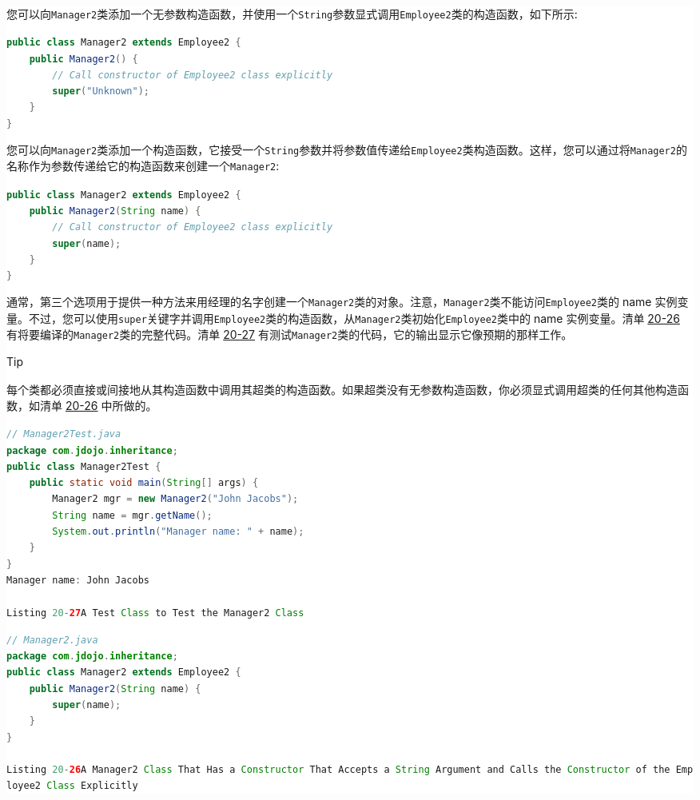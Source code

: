 您可以向`Manager2`类添加一个无参数构造函数，并使用一个`String`参数显式调用`Employee2`类的构造函数，如下所示:

```java
public class Manager2 extends Employee2 {
    public Manager2() {
        // Call constructor of Employee2 class explicitly
        super("Unknown");
    }
}

```

您可以向`Manager2`类添加一个构造函数，它接受一个`String`参数并将参数值传递给`Employee2`类构造函数。这样，您可以通过将`Manager2`的名称作为参数传递给它的构造函数来创建一个`Manager2`:

```java
public class Manager2 extends Employee2 {
    public Manager2(String name) {
        // Call constructor of Employee2 class explicitly
        super(name);
    }
}

```

通常，第三个选项用于提供一种方法来用经理的名字创建一个`Manager2`类的对象。注意，`Manager2`类不能访问`Employee2`类的 name 实例变量。不过，您可以使用`super`关键字并调用`Employee2`类的构造函数，从`Manager2`类初始化`Employee2`类中的 name 实例变量。清单 [20-26](#PC85) 有将要编译的`Manager2`类的完整代码。清单 [20-27](#PC86) 有测试`Manager2`类的代码，它的输出显示它像预期的那样工作。

Tip

每个类都必须直接或间接地从其构造函数中调用其超类的构造函数。如果超类没有无参数构造函数，你必须显式调用超类的任何其他构造函数，如清单 [20-26](#PC85) 中所做的。

```java
// Manager2Test.java
package com.jdojo.inheritance;
public class Manager2Test {
    public static void main(String[] args) {
        Manager2 mgr = new Manager2("John Jacobs");
        String name = mgr.getName();
        System.out.println("Manager name: " + name);
    }
}
Manager name: John Jacobs

Listing 20-27A Test Class to Test the Manager2 Class

```

```java
// Manager2.java
package com.jdojo.inheritance;
public class Manager2 extends Employee2 {
    public Manager2(String name) {
        super(name);
    }
}

Listing 20-26A Manager2 Class That Has a Constructor That Accepts a String Argument and Calls the Constructor of the Employee2 Class Explicitly

```
